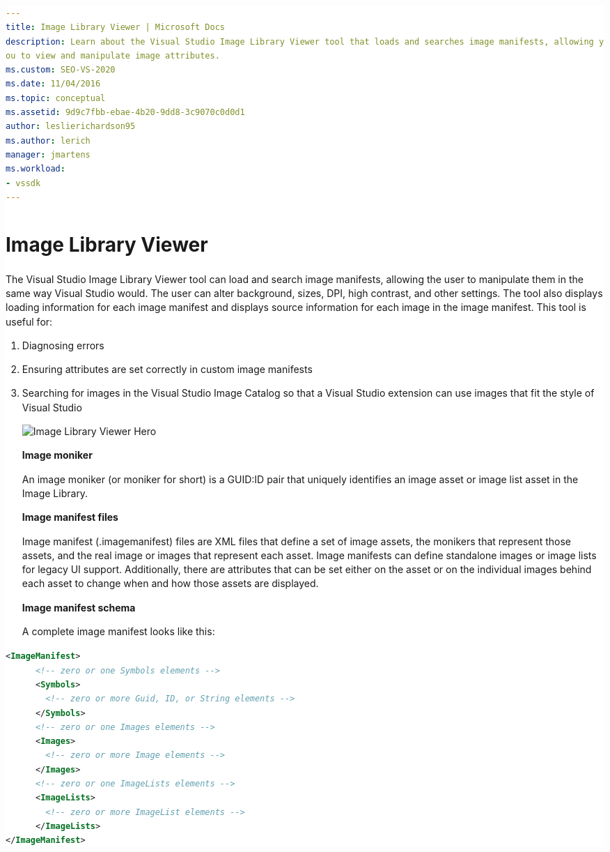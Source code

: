 ```yaml
---
title: Image Library Viewer | Microsoft Docs
description: Learn about the Visual Studio Image Library Viewer tool that loads and searches image manifests, allowing you to view and manipulate image attributes.
ms.custom: SEO-VS-2020
ms.date: 11/04/2016
ms.topic: conceptual
ms.assetid: 9d9c7fbb-ebae-4b20-9dd8-3c9070c0d0d1
author: leslierichardson95
ms.author: lerich
manager: jmartens
ms.workload:
- vssdk
---
```

# Image Library Viewer
The Visual Studio Image Library Viewer tool can load and search image manifests, allowing the user to manipulate them in the same way Visual Studio would. The user can alter background, sizes, DPI, high contrast, and other settings. The tool also displays loading information for each image manifest and displays source information for each image in the image manifest. This tool is useful for:

1. Diagnosing errors

2. Ensuring attributes are set correctly in custom image manifests

3. Searching for images in the Visual Studio Image Catalog so that a Visual Studio extension can use images that fit the style of Visual Studio

   ![Image Library Viewer Hero](../../extensibility/internals/media/image-library-viewer-hero.png "Image Library Viewer Hero")

   **Image moniker**

   An image moniker (or moniker for short) is a GUID:ID pair that uniquely identifies an image asset or image list asset in the Image Library.

   **Image manifest files**

   Image manifest (.imagemanifest) files are XML files that define a set of image assets, the monikers that represent those assets, and the real image or images that represent each asset. Image manifests can define standalone images or image lists for legacy UI support. Additionally, there are attributes that can be set either on the asset or on the individual images behind each asset to change when and how those assets are displayed.

   **Image manifest schema**

   A complete image manifest looks like this:

```xml
<ImageManifest>
      <!-- zero or one Symbols elements -->
      <Symbols>
        <!-- zero or more Guid, ID, or String elements -->
      </Symbols>
      <!-- zero or one Images elements -->
      <Images>
        <!-- zero or more Image elements -->
      </Images>
      <!-- zero or one ImageLists elements -->
      <ImageLists>
        <!-- zero or more ImageList elements -->
      </ImageLists>
</ImageManifest>
```

